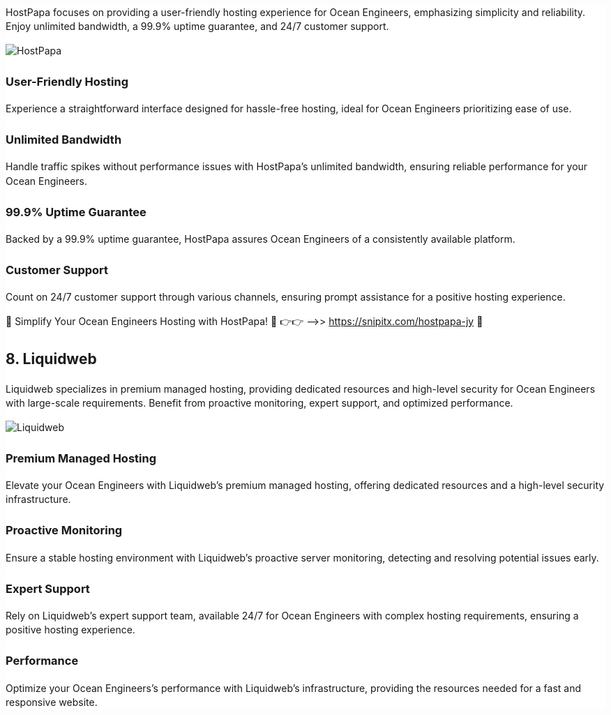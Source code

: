 HostPapa focuses on providing a user-friendly hosting experience for Ocean Engineers, emphasizing simplicity and reliability. Enjoy unlimited bandwidth, a 99.9% uptime guarantee, and 24/7 customer support.

![HostPapa](https://i.imgur.com/ouDTkvl.jpeg "HostPapa Hosting")

### User-Friendly Hosting
Experience a straightforward interface designed for hassle-free hosting, ideal for Ocean Engineers prioritizing ease of use.

### Unlimited Bandwidth
Handle traffic spikes without performance issues with HostPapa’s unlimited bandwidth, ensuring reliable performance for your Ocean Engineers.

### 99.9% Uptime Guarantee
Backed by a 99.9% uptime guarantee, HostPapa assures Ocean Engineers of a consistently available platform.

### Customer Support
Count on 24/7 customer support through various channels, ensuring prompt assistance for a positive hosting experience.

🌈 Simplify Your Ocean Engineers Hosting with HostPapa! 🚀
👉👉 -->> https://snipitx.com/hostpapa-jy 🚀

## 8. Liquidweb

Liquidweb specializes in premium managed hosting, providing dedicated resources and high-level security for Ocean Engineers with large-scale requirements. Benefit from proactive monitoring, expert support, and optimized performance.

![Liquidweb](https://i.imgur.com/4IvT9SC.jpeg "Liquidweb Hosting")

### Premium Managed Hosting
Elevate your Ocean Engineers with Liquidweb’s premium managed hosting, offering dedicated resources and a high-level security infrastructure.

### Proactive Monitoring
Ensure a stable hosting environment with Liquidweb’s proactive server monitoring, detecting and resolving potential issues early.

### Expert Support
Rely on Liquidweb’s expert support team, available 24/7 for Ocean Engineers with complex hosting requirements, ensuring a positive hosting experience.

### Performance
Optimize your Ocean Engineers’s performance with Liquidweb’s infrastructure, providing the resources needed for a fast and responsive website.
